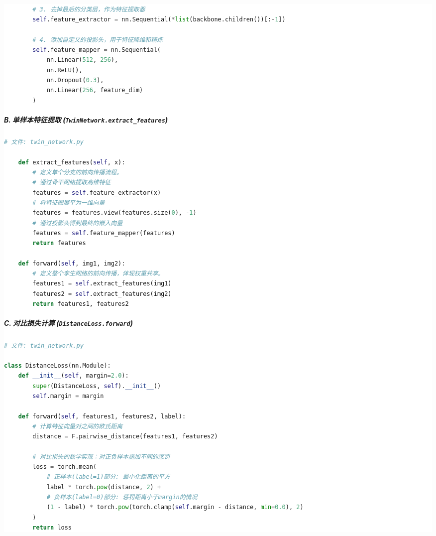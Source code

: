 ```python
        # 3. 去掉最后的分类层，作为特征提取器
        self.feature_extractor = nn.Sequential(*list(backbone.children())[:-1])
        
        # 4. 添加自定义的投影头，用于特征降维和精炼
        self.feature_mapper = nn.Sequential(
            nn.Linear(512, 256),
            nn.ReLU(),
            nn.Dropout(0.3),
            nn.Linear(256, feature_dim)
        )
```

##### **B. 单样本特征提取 (`TwinNetwork.extract_features`)**

```python
# 文件: twin_network.py

    def extract_features(self, x):
        # 定义单个分支的前向传播流程。
        # 通过骨干网络提取高维特征
        features = self.feature_extractor(x)
        # 将特征图展平为一维向量
        features = features.view(features.size(0), -1)
        # 通过投影头得到最终的嵌入向量
        features = self.feature_mapper(features)
        return features

    def forward(self, img1, img2):
        # 定义整个孪生网络的前向传播，体现权重共享。
        features1 = self.extract_features(img1)
        features2 = self.extract_features(img2)
        return features1, features2
```

##### **C. 对比损失计算 (`DistanceLoss.forward`)**

```python
# 文件: twin_network.py

class DistanceLoss(nn.Module):
    def __init__(self, margin=2.0):
        super(DistanceLoss, self).__init__()
        self.margin = margin

    def forward(self, features1, features2, label):
        # 计算特征向量对之间的欧氏距离
        distance = F.pairwise_distance(features1, features2)
        
        # 对比损失的数学实现：对正负样本施加不同的惩罚
        loss = torch.mean(
            # 正样本(label=1)部分: 最小化距离的平方
            label * torch.pow(distance, 2) +
            # 负样本(label=0)部分: 惩罚距离小于margin的情况
            (1 - label) * torch.pow(torch.clamp(self.margin - distance, min=0.0), 2)
        )
        return loss
```
